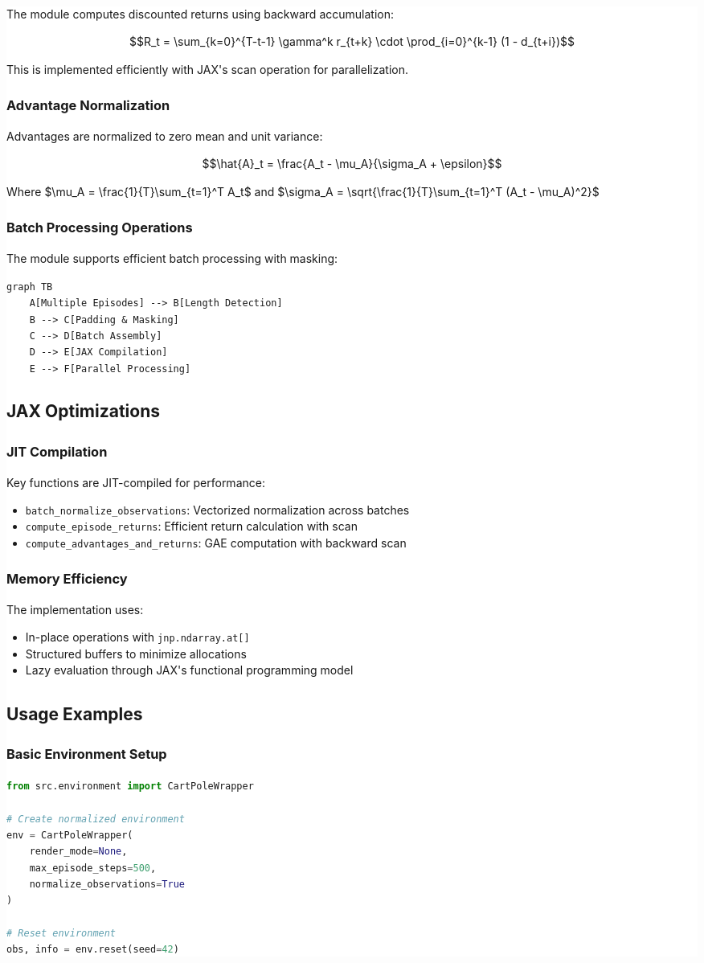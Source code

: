 The module computes discounted returns using backward accumulation:

$$R_t = \sum_{k=0}^{T-t-1} \gamma^k r_{t+k} \cdot \prod_{i=0}^{k-1} (1 - d_{t+i})$$

This is implemented efficiently with JAX's scan operation for parallelization.

### Advantage Normalization

Advantages are normalized to zero mean and unit variance:

$$\hat{A}_t = \frac{A_t - \mu_A}{\sigma_A + \epsilon}$$

Where $\mu_A = \frac{1}{T}\sum_{t=1}^T A_t$ and $\sigma_A = \sqrt{\frac{1}{T}\sum_{t=1}^T (A_t - \mu_A)^2}$

### Batch Processing Operations

The module supports efficient batch processing with masking:

```mermaid
graph TB
    A[Multiple Episodes] --> B[Length Detection]
    B --> C[Padding & Masking]
    C --> D[Batch Assembly]
    D --> E[JAX Compilation]
    E --> F[Parallel Processing]
```

## JAX Optimizations

### JIT Compilation

Key functions are JIT-compiled for performance:

- `batch_normalize_observations`: Vectorized normalization across batches
- `compute_episode_returns`: Efficient return calculation with scan
- `compute_advantages_and_returns`: GAE computation with backward scan

### Memory Efficiency

The implementation uses:
- In-place operations with `jnp.ndarray.at[]`
- Structured buffers to minimize allocations
- Lazy evaluation through JAX's functional programming model

## Usage Examples

### Basic Environment Setup

```python
from src.environment import CartPoleWrapper

# Create normalized environment
env = CartPoleWrapper(
    render_mode=None,
    max_episode_steps=500,
    normalize_observations=True
)

# Reset environment
obs, info = env.reset(seed=42)
```
